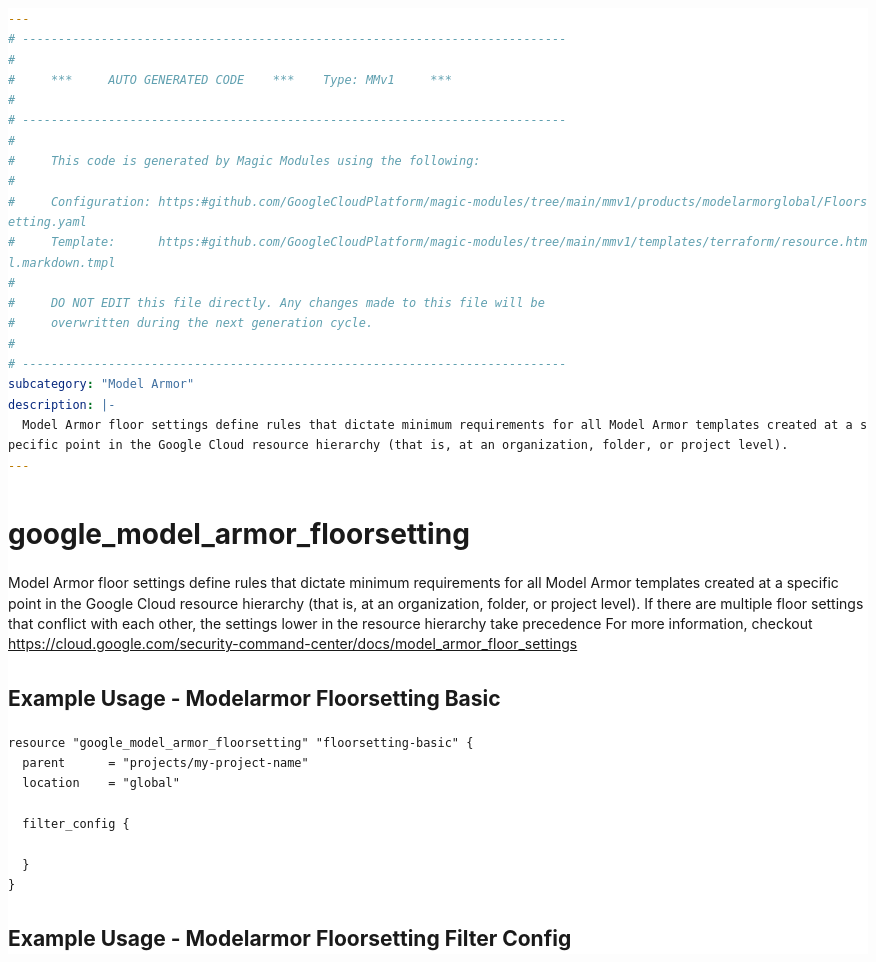 ```yaml
---
# ----------------------------------------------------------------------------
#
#     ***     AUTO GENERATED CODE    ***    Type: MMv1     ***
#
# ----------------------------------------------------------------------------
#
#     This code is generated by Magic Modules using the following:
#
#     Configuration: https:#github.com/GoogleCloudPlatform/magic-modules/tree/main/mmv1/products/modelarmorglobal/Floorsetting.yaml
#     Template:      https:#github.com/GoogleCloudPlatform/magic-modules/tree/main/mmv1/templates/terraform/resource.html.markdown.tmpl
#
#     DO NOT EDIT this file directly. Any changes made to this file will be
#     overwritten during the next generation cycle.
#
# ----------------------------------------------------------------------------
subcategory: "Model Armor"
description: |-
  Model Armor floor settings define rules that dictate minimum requirements for all Model Armor templates created at a specific point in the Google Cloud resource hierarchy (that is, at an organization, folder, or project level).
---
```


# google_model_armor_floorsetting

Model Armor floor settings define rules that dictate minimum requirements for all Model Armor templates created at a specific point in the Google Cloud resource hierarchy (that is, at an organization, folder, or project level). If there are
multiple floor settings that conflict with each other, the settings lower in the resource hierarchy take precedence
For more information, checkout https://cloud.google.com/security-command-center/docs/model_armor_floor_settings



## Example Usage - Modelarmor Floorsetting Basic


```hcl
resource "google_model_armor_floorsetting" "floorsetting-basic" {
  parent      = "projects/my-project-name"
  location    = "global"

  filter_config {

  }
}
```
## Example Usage - Modelarmor Floorsetting Filter Config
